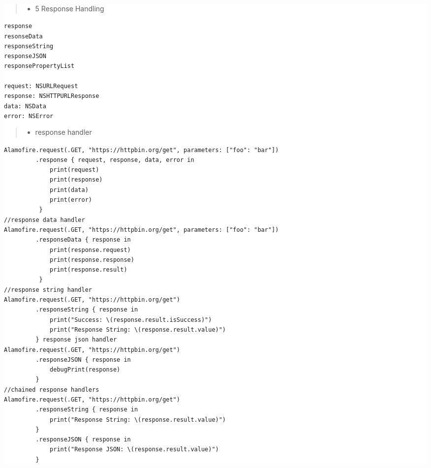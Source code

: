 

> - 5 Response Handling

```
response
resonseData
responseString
responseJSON
responsePropertyList

request: NSURLRequest
response: NSHTTPURLResponse
data: NSData
error: NSError
```


> - response handler

```
Alamofire.request(.GET, "https://httpbin.org/get", parameters: ["foo": "bar"])
         .response { request, response, data, error in
             print(request)
             print(response)
             print(data)
             print(error)
          }
//response data handler
Alamofire.request(.GET, "https://httpbin.org/get", parameters: ["foo": "bar"])
         .responseData { response in
             print(response.request)
             print(response.response)
             print(response.result)
          }
//response string handler
Alamofire.request(.GET, "https://httpbin.org/get")
         .responseString { response in
             print("Success: \(response.result.isSuccess)")
             print("Response String: \(response.result.value)")
         } response json handler
Alamofire.request(.GET, "https://httpbin.org/get")
         .responseJSON { response in
             debugPrint(response)
         }
//chained response handlers
Alamofire.request(.GET, "https://httpbin.org/get")
         .responseString { response in
             print("Response String: \(response.result.value)")
         }
         .responseJSON { response in
             print("Response JSON: \(response.result.value)")
         }
```
